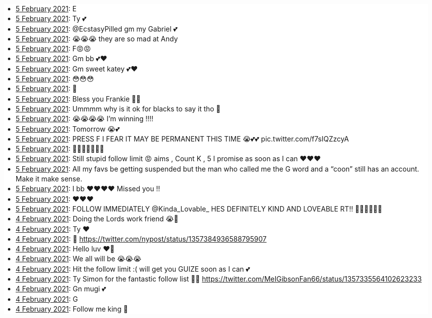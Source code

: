 * [ 5 February 2021](https://web.archive.org/web/20210205142720/https://twitter.com/g_punished/status/1357697073307607048): E 
* [ 5 February 2021](https://web.archive.org/web/20210205142117/https://twitter.com/g_punished/status/1357695594937151489): Ty 💕 
* [ 5 February 2021](https://web.archive.org/web/20210205141826/https://twitter.com/g_punished/status/1357694856035004418): @EcstasyPilled  gm my Gabriel 💕 
* [ 5 February 2021](https://web.archive.org/web/20210205140343/https://twitter.com/g_punished/status/1357691377182773250): 😭😭😭 they are so mad at Andy 
* [ 5 February 2021](https://web.archive.org/web/20210205140103/https://twitter.com/g_punished/status/1357690568390901763): F😡😡 
* [ 5 February 2021](https://web.archive.org/web/20210205140035/https://twitter.com/g_punished/status/1357690445132926982): Gm bb 💕❤️ 
* [ 5 February 2021](https://web.archive.org/web/20210205140104/https://twitter.com/g_punished/status/1357690384500031489): Gm sweet katey 💕❤️ 
* [ 5 February 2021](https://web.archive.org/web/20210205135737/https://twitter.com/g_punished/status/1357689375467991040): 😳😳😳 
* [ 5 February 2021](https://web.archive.org/web/20210205034921/https://twitter.com/g_punished/status/1357536663417798656): 💯 
* [ 5 February 2021](https://web.archive.org/web/20210205024101/https://twitter.com/g_punished/status/1357519541568491521): Bless you Frankie 👑💕 
* [ 5 February 2021](https://web.archive.org/web/20210205023312/https://twitter.com/g_punished/status/1357517510061527046): Ummmm why is it ok for blacks to say it tho 🤫 
* [ 5 February 2021](https://web.archive.org/web/20210205023029/https://twitter.com/g_punished/status/1357516737412018176): 😭😭😭😭 I’m winning !!!! 
* [ 5 February 2021](https://web.archive.org/web/20210205020438/https://twitter.com/g_punished/status/1357510340473479175): Tomorrow 😭💕 
* [ 5 February 2021](https://web.archive.org/web/20210205015559/https://twitter.com/g_punished/status/1357508195695153155): PRESS F I FEAR IT MAY BE PERMANENT THIS TIME 😭💕💕 pic.twitter.com/f7sIQZzcyA 
* [ 5 February 2021](https://web.archive.org/web/20210205014720/https://twitter.com/g_punished/status/1357505996273422337): 🙏🏻🙏🏻🙏🏻😥 
* [ 5 February 2021](https://web.archive.org/web/20210205005227/https://twitter.com/g_punished/status/1357492140226527232): Still stupid follow limit 😡 aims , Count K , 5 I promise as soon as I can ❤️❤️❤️ 
* [ 5 February 2021](https://web.archive.org/web/20210205003643/https://twitter.com/g_punished/status/1357488224336293888): All my favs be getting suspended but the man who called me the G word and a “coon” still has an account. Make it make sense. 
* [ 5 February 2021](https://web.archive.org/web/20210205002633/https://twitter.com/g_punished/status/1357485662375731203): I bb ❤️❤️❤️❤️ Missed you !! 
* [ 5 February 2021](https://web.archive.org/web/20210205001603/https://twitter.com/g_punished/status/1357482999638597639): ❤️❤️❤️ 
* [ 5 February 2021](https://web.archive.org/web/20210205001449/https://twitter.com/g_punished/status/1357482618753748993): FOLLOW IMMEDIATELY  @Kinda_Lovable_  HES DEFINITELY KIND AND LOVEABLE   RT!! 🤫😭😭😭😭💕 
* [ 4 February 2021](https://web.archive.org/web/20210204185144/https://twitter.com/g_punished/status/1357401397914959872): Doing the Lords work friend 😭💯 
* [ 4 February 2021](https://web.archive.org/web/20210204180941/https://twitter.com/g_punished/status/1357390806290726922): Ty ❤️ 
* [ 4 February 2021](https://web.archive.org/web/20210204180016/https://twitter.com/g_punished/status/1357388441206591488): 🤫 https://twitter.com/nypost/status/1357384936588795907 
* [ 4 February 2021](https://web.archive.org/web/20210204175658/https://twitter.com/g_punished/status/1357387621236944900): Hello luv ❤️💯 
* [ 4 February 2021](https://web.archive.org/web/20210204174545/https://twitter.com/g_punished/status/1357384821908111368): We all will be 😭😭😭 
* [ 4 February 2021](https://web.archive.org/web/20210204171709/https://twitter.com/g_punished/status/1357377339286573062): Hit the follow limit :( will get you GUIZE soon as I can 💕 
* [ 4 February 2021](https://web.archive.org/web/20210204163515/https://twitter.com/g_punished/status/1357365091247783938): Ty Simon for the fantastic follow list 💯💯 https://twitter.com/MeIGibsonFan66/status/1357335564102623233 
* [ 4 February 2021](https://web.archive.org/web/20210204161959/https://twitter.com/g_punished/status/1357362486907928577): Gn mugi 💕 
* [ 4 February 2021](https://web.archive.org/web/20210204160354/https://twitter.com/g_punished/status/1357358808583057411): G 
* [ 4 February 2021](https://web.archive.org/web/20210204155912/https://twitter.com/g_punished/status/1357353047744159744): Follow me king 👑 